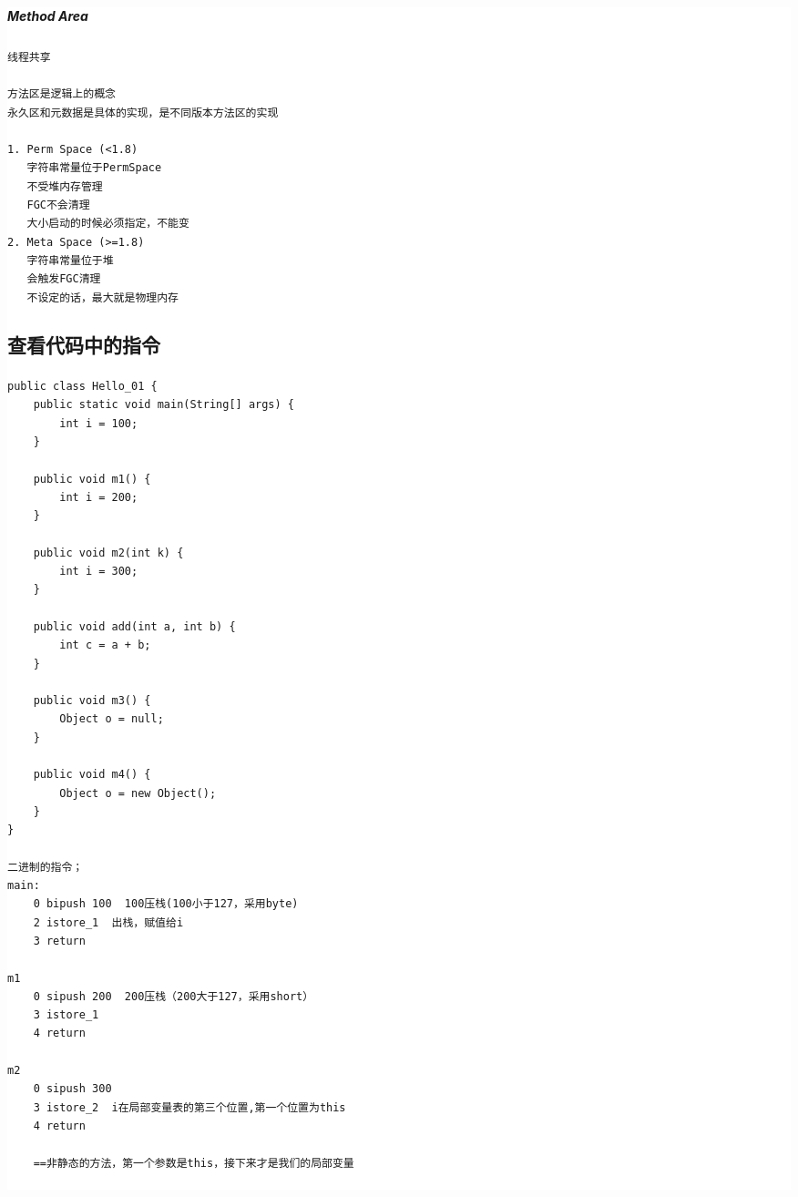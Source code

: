 
##### Method Area

    线程共享
    
    方法区是逻辑上的概念
    永久区和元数据是具体的实现，是不同版本方法区的实现
    
    1. Perm Space (<1.8)
       字符串常量位于PermSpace
       不受堆内存管理
       FGC不会清理
       大小启动的时候必须指定，不能变
    2. Meta Space (>=1.8)
       字符串常量位于堆
       会触发FGC清理
       不设定的话，最大就是物理内存

## 查看代码中的指令

```
public class Hello_01 {
    public static void main(String[] args) {
        int i = 100;
    }

    public void m1() {
        int i = 200;
    }

    public void m2(int k) {
        int i = 300;
    }

    public void add(int a, int b) {
        int c = a + b;
    }

    public void m3() {
        Object o = null;
    }

    public void m4() {
        Object o = new Object();
    }
}

二进制的指令；
main:
    0 bipush 100  100压栈(100小于127，采用byte)
    2 istore_1  出栈，赋值给i
    3 return

m1    
    0 sipush 200  200压栈（200大于127，采用short）
    3 istore_1
    4 return

m2
    0 sipush 300
    3 istore_2  i在局部变量表的第三个位置,第一个位置为this
    4 return
    
    ==非静态的方法，第一个参数是this，接下来才是我们的局部变量
    
```
